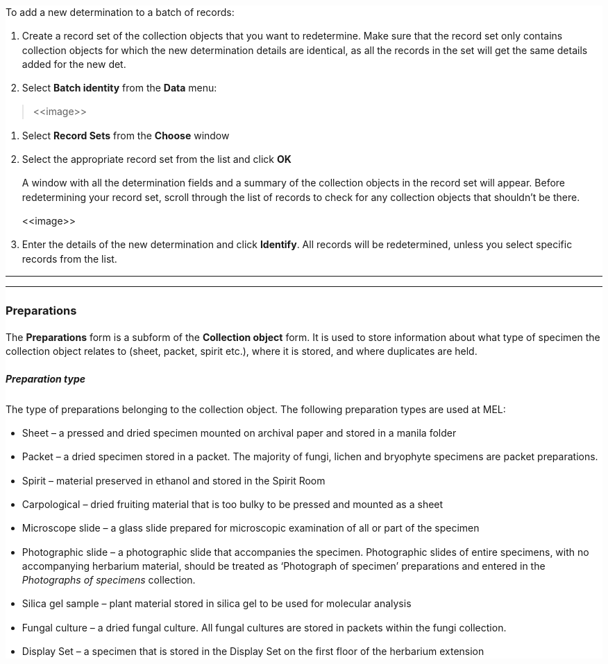   To add a new determination to a batch of records:

  1.  Create a record set of the collection objects that you want to redetermine. Make sure that the record set only contains collection objects for which the new determination details are identical, as all the records in the set will get the same details added for the new det.

  2.  Select **Batch identity** from the **Data** menu:

  > &lt;&lt;image&gt;&gt;

  1.  Select **Record Sets** from the **Choose** window

  2.  Select the appropriate record set from the list and click **OK**

      A window with all the determination fields and a summary of the collection objects in the record set will appear. Before redetermining your record set, scroll through the list of records to check for any collection objects that shouldn’t be there.

      &lt;&lt;image&gt;&gt;

  3.  Enter the details of the new determination and click **Identify**. All records will be redetermined, unless you select specific records from the list.

  --------------------------------------------------------------------------------------------------------------------------------------------------------------------------------------------------------------------------------------------------------------------------------------
  --------------------------------------------------------------------------------------------------------------------------------------------------------------------------------------------------------------------------------------------------------------------------------------

### <span id="_Ref369163453" class="anchor"><span id="_Toc492047881" class="anchor"></span></span>Preparations

The **Preparations** form is a subform of the **Collection object** form. It is used to store information about what type of specimen the collection object relates to (sheet, packet, spirit etc.), where it is stored, and where duplicates are held.

##### Preparation type

The type of preparations belonging to the collection object. The following preparation types are used at MEL:

-   Sheet – a pressed and dried specimen mounted on archival paper and stored in a manila folder

-   Packet – a dried specimen stored in a packet. The majority of fungi, lichen and bryophyte specimens are packet preparations.

-   Spirit – material preserved in ethanol and stored in the Spirit Room

-   Carpological – dried fruiting material that is too bulky to be pressed and mounted as a sheet

-   Microscope slide – a glass slide prepared for microscopic examination of all or part of the specimen

-   Photographic slide – a photographic slide that accompanies the specimen. Photographic slides of entire specimens, with no accompanying herbarium material, should be treated as ‘Photograph of specimen’ preparations and entered in the *Photographs of specimens* collection.

-   Silica gel sample – plant material stored in silica gel to be used for molecular analysis

-   Fungal culture – a dried fungal culture. All fungal cultures are stored in packets within the fungi collection.

-   Display Set – a specimen that is stored in the Display Set on the first floor of the herbarium extension
